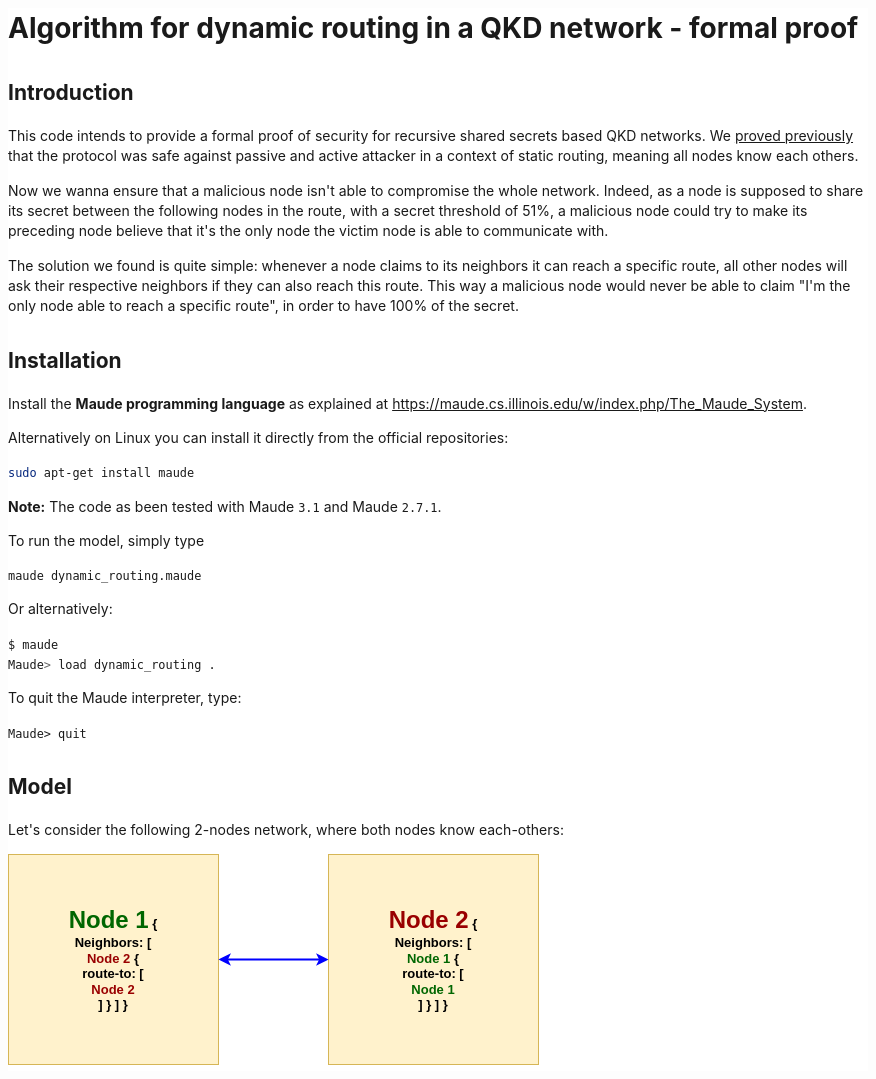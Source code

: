 # Algorithm for dynamic routing in a QKD network - formal proof

## Introduction

This code intends to provide a formal proof of security for recursive shared secrets based QKD networks. We [proved previously](https://github.com/thomasarmel/qkd_kme_key_spread/blob/master/formal_verif/qkd_key_spread.pv) that the protocol was safe against passive and active attacker in a context of static routing, meaning all nodes know each others.

Now we wanna ensure that a malicious node isn't able to compromise the whole network. Indeed, as a node is supposed to share its secret between the following nodes in the route, with a secret threshold of 51%, a malicious node could try to make its preceding node believe that it's the only node the victim node is able to communicate with.

The solution we found is quite simple: whenever a node claims to its neighbors it can reach a specific route, all other nodes will ask their respective neighbors if they can also reach this route. This way a malicious node would never be able to claim "I'm the only node able to reach a specific route", in order to have 100% of the secret.


## Installation

Install the **Maude programming language** as explained at https://maude.cs.illinois.edu/w/index.php/The_Maude_System.

Alternatively on Linux you can install it directly from the official repositories:
```bash
sudo apt-get install maude
```

**Note:** The code as been tested with Maude `3.1` and Maude `2.7.1`.

To run the model, simply type
```bash
maude dynamic_routing.maude
```

Or alternatively:
```bash
$ maude
Maude> load dynamic_routing .
```

To quit the Maude interpreter, type:
```
Maude> quit
```

## Model

Let's consider the following 2-nodes network, where both nodes know each-others:

![Simple routed 2-nodes network](./assets/simple_network.png)
